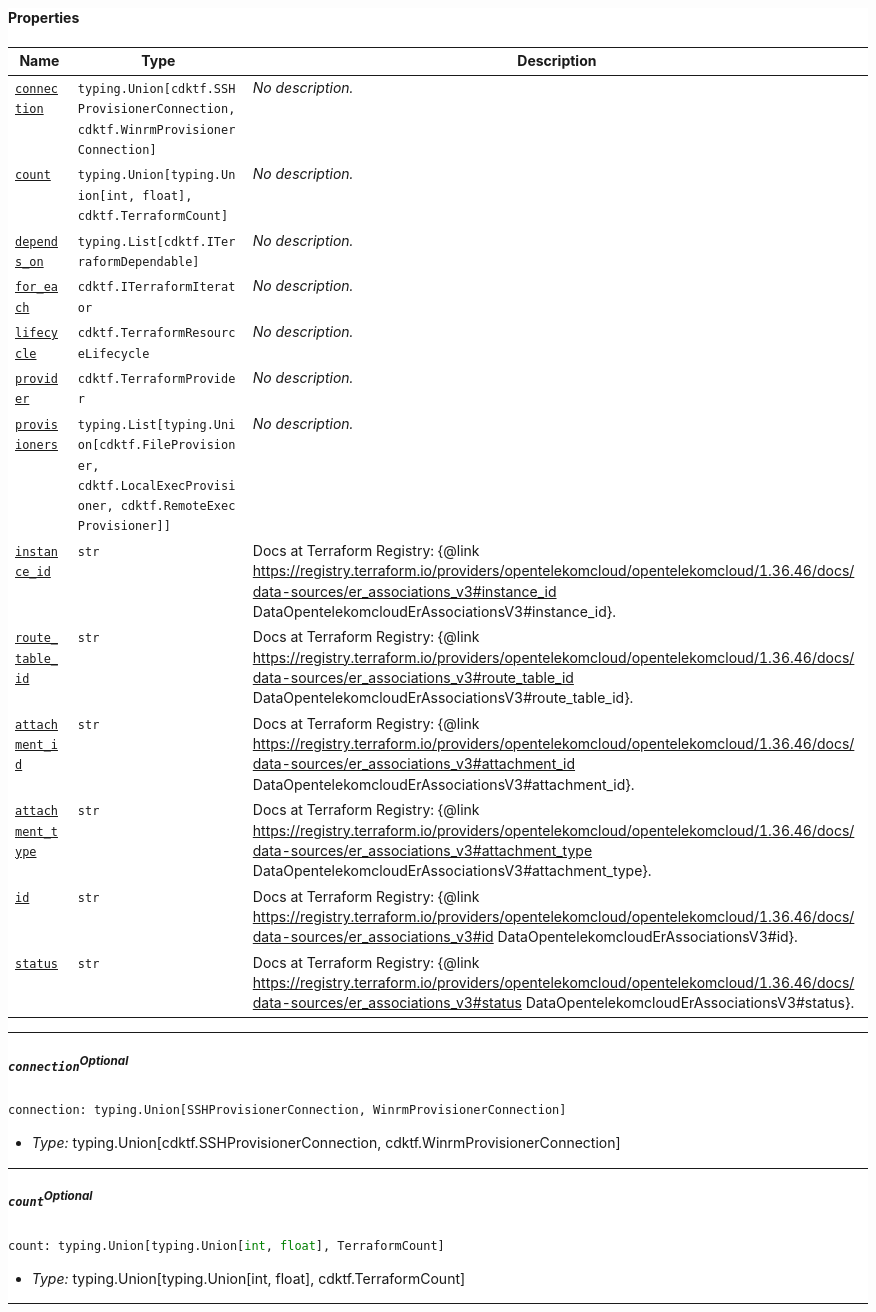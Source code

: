 #### Properties <a name="Properties" id="Properties"></a>

| **Name** | **Type** | **Description** |
| --- | --- | --- |
| <code><a href="#@cdktf/provider-opentelekomcloud.dataOpentelekomcloudErAssociationsV3.DataOpentelekomcloudErAssociationsV3Config.property.connection">connection</a></code> | <code>typing.Union[cdktf.SSHProvisionerConnection, cdktf.WinrmProvisionerConnection]</code> | *No description.* |
| <code><a href="#@cdktf/provider-opentelekomcloud.dataOpentelekomcloudErAssociationsV3.DataOpentelekomcloudErAssociationsV3Config.property.count">count</a></code> | <code>typing.Union[typing.Union[int, float], cdktf.TerraformCount]</code> | *No description.* |
| <code><a href="#@cdktf/provider-opentelekomcloud.dataOpentelekomcloudErAssociationsV3.DataOpentelekomcloudErAssociationsV3Config.property.dependsOn">depends_on</a></code> | <code>typing.List[cdktf.ITerraformDependable]</code> | *No description.* |
| <code><a href="#@cdktf/provider-opentelekomcloud.dataOpentelekomcloudErAssociationsV3.DataOpentelekomcloudErAssociationsV3Config.property.forEach">for_each</a></code> | <code>cdktf.ITerraformIterator</code> | *No description.* |
| <code><a href="#@cdktf/provider-opentelekomcloud.dataOpentelekomcloudErAssociationsV3.DataOpentelekomcloudErAssociationsV3Config.property.lifecycle">lifecycle</a></code> | <code>cdktf.TerraformResourceLifecycle</code> | *No description.* |
| <code><a href="#@cdktf/provider-opentelekomcloud.dataOpentelekomcloudErAssociationsV3.DataOpentelekomcloudErAssociationsV3Config.property.provider">provider</a></code> | <code>cdktf.TerraformProvider</code> | *No description.* |
| <code><a href="#@cdktf/provider-opentelekomcloud.dataOpentelekomcloudErAssociationsV3.DataOpentelekomcloudErAssociationsV3Config.property.provisioners">provisioners</a></code> | <code>typing.List[typing.Union[cdktf.FileProvisioner, cdktf.LocalExecProvisioner, cdktf.RemoteExecProvisioner]]</code> | *No description.* |
| <code><a href="#@cdktf/provider-opentelekomcloud.dataOpentelekomcloudErAssociationsV3.DataOpentelekomcloudErAssociationsV3Config.property.instanceId">instance_id</a></code> | <code>str</code> | Docs at Terraform Registry: {@link https://registry.terraform.io/providers/opentelekomcloud/opentelekomcloud/1.36.46/docs/data-sources/er_associations_v3#instance_id DataOpentelekomcloudErAssociationsV3#instance_id}. |
| <code><a href="#@cdktf/provider-opentelekomcloud.dataOpentelekomcloudErAssociationsV3.DataOpentelekomcloudErAssociationsV3Config.property.routeTableId">route_table_id</a></code> | <code>str</code> | Docs at Terraform Registry: {@link https://registry.terraform.io/providers/opentelekomcloud/opentelekomcloud/1.36.46/docs/data-sources/er_associations_v3#route_table_id DataOpentelekomcloudErAssociationsV3#route_table_id}. |
| <code><a href="#@cdktf/provider-opentelekomcloud.dataOpentelekomcloudErAssociationsV3.DataOpentelekomcloudErAssociationsV3Config.property.attachmentId">attachment_id</a></code> | <code>str</code> | Docs at Terraform Registry: {@link https://registry.terraform.io/providers/opentelekomcloud/opentelekomcloud/1.36.46/docs/data-sources/er_associations_v3#attachment_id DataOpentelekomcloudErAssociationsV3#attachment_id}. |
| <code><a href="#@cdktf/provider-opentelekomcloud.dataOpentelekomcloudErAssociationsV3.DataOpentelekomcloudErAssociationsV3Config.property.attachmentType">attachment_type</a></code> | <code>str</code> | Docs at Terraform Registry: {@link https://registry.terraform.io/providers/opentelekomcloud/opentelekomcloud/1.36.46/docs/data-sources/er_associations_v3#attachment_type DataOpentelekomcloudErAssociationsV3#attachment_type}. |
| <code><a href="#@cdktf/provider-opentelekomcloud.dataOpentelekomcloudErAssociationsV3.DataOpentelekomcloudErAssociationsV3Config.property.id">id</a></code> | <code>str</code> | Docs at Terraform Registry: {@link https://registry.terraform.io/providers/opentelekomcloud/opentelekomcloud/1.36.46/docs/data-sources/er_associations_v3#id DataOpentelekomcloudErAssociationsV3#id}. |
| <code><a href="#@cdktf/provider-opentelekomcloud.dataOpentelekomcloudErAssociationsV3.DataOpentelekomcloudErAssociationsV3Config.property.status">status</a></code> | <code>str</code> | Docs at Terraform Registry: {@link https://registry.terraform.io/providers/opentelekomcloud/opentelekomcloud/1.36.46/docs/data-sources/er_associations_v3#status DataOpentelekomcloudErAssociationsV3#status}. |

---

##### `connection`<sup>Optional</sup> <a name="connection" id="@cdktf/provider-opentelekomcloud.dataOpentelekomcloudErAssociationsV3.DataOpentelekomcloudErAssociationsV3Config.property.connection"></a>

```python
connection: typing.Union[SSHProvisionerConnection, WinrmProvisionerConnection]
```

- *Type:* typing.Union[cdktf.SSHProvisionerConnection, cdktf.WinrmProvisionerConnection]

---

##### `count`<sup>Optional</sup> <a name="count" id="@cdktf/provider-opentelekomcloud.dataOpentelekomcloudErAssociationsV3.DataOpentelekomcloudErAssociationsV3Config.property.count"></a>

```python
count: typing.Union[typing.Union[int, float], TerraformCount]
```

- *Type:* typing.Union[typing.Union[int, float], cdktf.TerraformCount]

---
